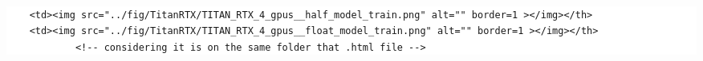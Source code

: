         <td><img src="../fig/TitanRTX/TITAN_RTX_4_gpus__half_model_train.png" alt="" border=1 ></img></th>
        <td><img src="../fig/TitanRTX/TITAN_RTX_4_gpus__float_model_train.png" alt="" border=1 ></img></th>
                <!-- considering it is on the same folder that .html file -->